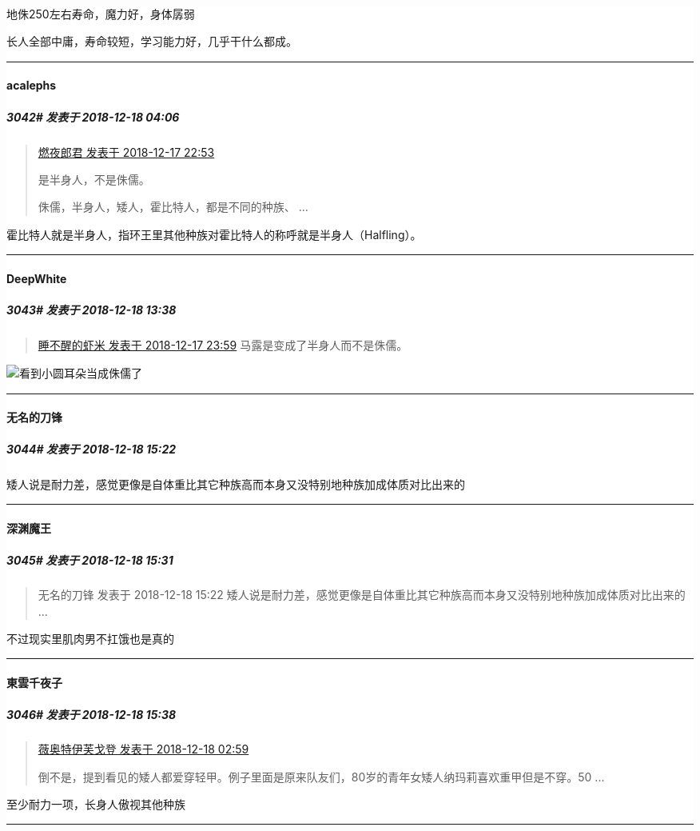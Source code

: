 地侏250左右寿命，魔力好，身体孱弱

长人全部中庸，寿命较短，学习能力好，几乎干什么都成。

*****

####  acalephs  
##### 3042#       发表于 2018-12-18 04:06

<blockquote><a href="httphttps://bbs.saraba1st.com/2b/forum.php?mod=redirect&amp;goto=findpost&amp;pid=41976545&amp;ptid=1025007" target="_blank">燃夜郎君 发表于 2018-12-17 22:53</a>

是半身人，不是侏儒。

侏儒，半身人，矮人，霍比特人，都是不同的种族、 ...</blockquote>
霍比特人就是半身人，指环王里其他种族对霍比特人的称呼就是半身人（Halfling）。

*****

####  DeepWhite  
##### 3043#       发表于 2018-12-18 13:38

<blockquote><a href="httphttps://bbs.saraba1st.com/2b/forum.php?mod=redirect&amp;goto=findpost&amp;pid=41977122&amp;ptid=1025007" target="_blank">睡不醒的虾米 发表于 2018-12-17 23:59</a>
马露是变成了半身人而不是侏儒。</blockquote>
<img src="https://static.saraba1st.com/image/smiley/face2017/002.png" referrerpolicy="no-referrer">看到小圆耳朵当成侏儒了

*****

####  无名的刀锋  
##### 3044#       发表于 2018-12-18 15:22

矮人说是耐力差，感觉更像是自体重比其它种族高而本身又没特别地种族加成体质对比出来的

*****

####  深渊魔王  
##### 3045#       发表于 2018-12-18 15:31

<blockquote>无名的刀锋 发表于 2018-12-18 15:22
矮人说是耐力差，感觉更像是自体重比其它种族高而本身又没特别地种族加成体质对比出来的 ...</blockquote>
不过现实里肌肉男不扛饿也是真的

*****

####  東雲千夜子  
##### 3046#       发表于 2018-12-18 15:38

<blockquote><a href="httphttps://bbs.saraba1st.com/2b/forum.php?mod=redirect&amp;goto=findpost&amp;pid=41977947&amp;ptid=1025007" target="_blank">薇奥特伊芙戈登 发表于 2018-12-18 02:59</a>

倒不是，提到看见的矮人都爱穿轻甲。例子里面是原来队友们，80岁的青年女矮人纳玛莉喜欢重甲但是不穿。50 ...</blockquote>
至少耐力一项，长身人傲视其他种族

*****

